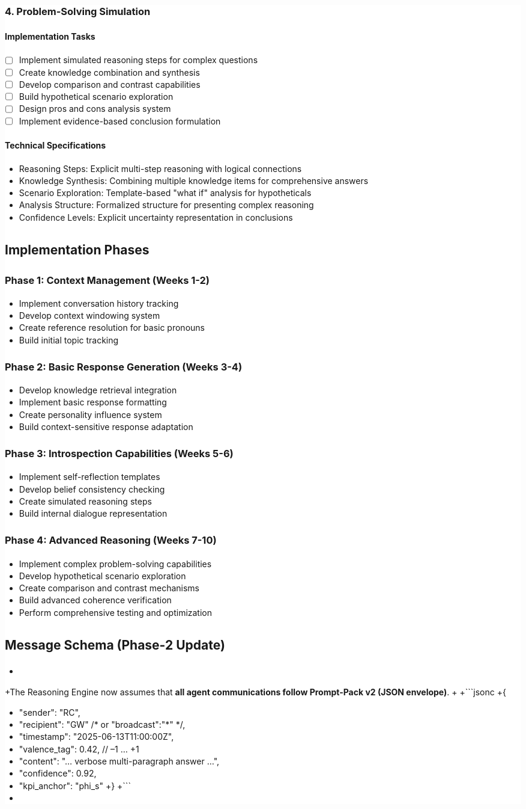 ### 4. Problem-Solving Simulation

#### Implementation Tasks
- [ ] Implement simulated reasoning steps for complex questions
- [ ] Create knowledge combination and synthesis
- [ ] Develop comparison and contrast capabilities
- [ ] Build hypothetical scenario exploration
- [ ] Design pros and cons analysis system
- [ ] Implement evidence-based conclusion formulation

#### Technical Specifications
- Reasoning Steps: Explicit multi-step reasoning with logical connections
- Knowledge Synthesis: Combining multiple knowledge items for comprehensive answers
- Scenario Exploration: Template-based "what if" analysis for hypotheticals
- Analysis Structure: Formalized structure for presenting complex reasoning
- Confidence Levels: Explicit uncertainty representation in conclusions

## Implementation Phases

### Phase 1: Context Management (Weeks 1-2)
- Implement conversation history tracking
- Develop context windowing system
- Create reference resolution for basic pronouns
- Build initial topic tracking

### Phase 2: Basic Response Generation (Weeks 3-4)
- Develop knowledge retrieval integration
- Implement basic response formatting
- Create personality influence system
- Build context-sensitive response adaptation

### Phase 3: Introspection Capabilities (Weeks 5-6)
- Implement self-reflection templates
- Develop belief consistency checking
- Create simulated reasoning steps
- Build internal dialogue representation

### Phase 4: Advanced Reasoning (Weeks 7-10)
- Implement complex problem-solving capabilities
- Develop hypothetical scenario exploration
- Create comparison and contrast mechanisms
- Build advanced coherence verification
- Perform comprehensive testing and optimization

## Message Schema (Phase-2 Update)
+
+The Reasoning Engine now assumes that **all agent communications follow Prompt-Pack v2 (JSON envelope)**.
+
+```jsonc
+{
+  "sender": "RC",
+  "recipient": "GW" /* or "broadcast":"*" */, 
+  "timestamp": "2025-06-13T11:00:00Z",
+  "valence_tag": 0.42,           // –1 … +1
+  "content": "… verbose multi-paragraph answer …",
+  "confidence": 0.92,
+  "kpi_anchor": "phi_s"
+}
+```
+
